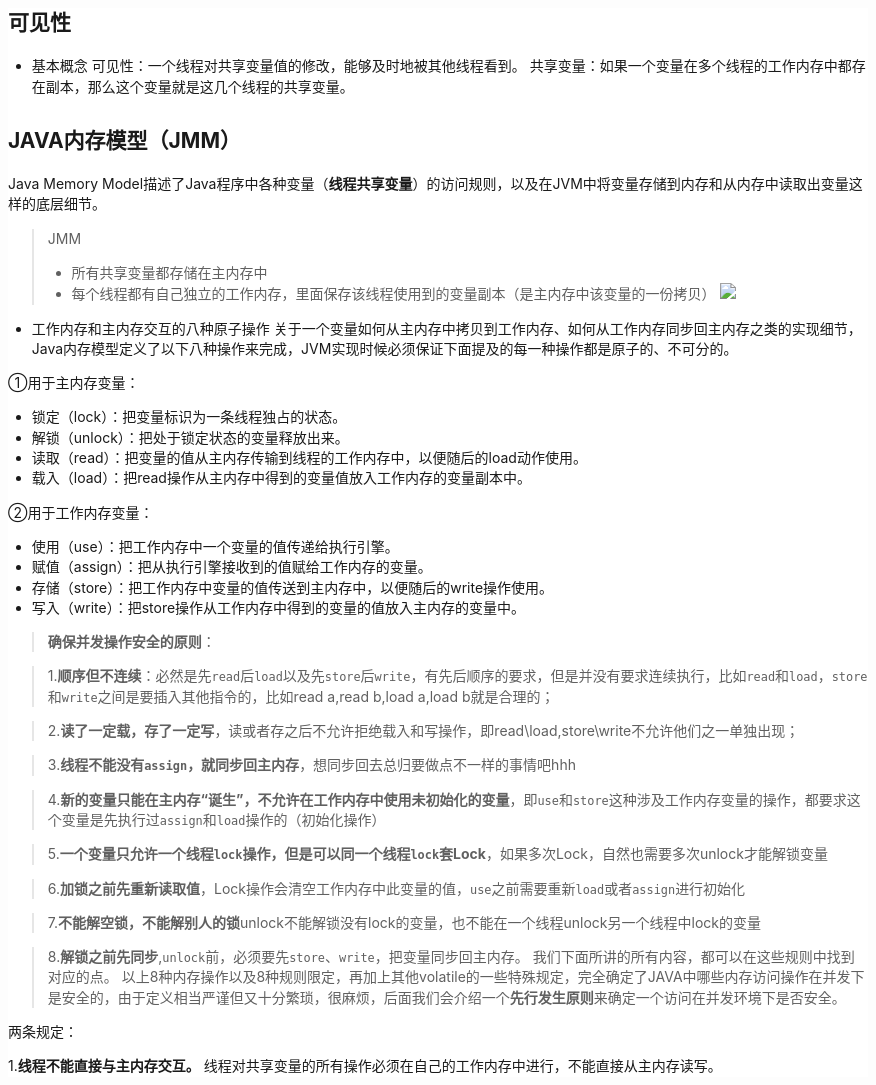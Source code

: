 ## 可见性
- 基本概念
  可见性：一个线程对共享变量值的修改，能够及时地被其他线程看到。
  共享变量：如果一个变量在多个线程的工作内存中都存在副本，那么这个变量就是这几个线程的共享变量。

## JAVA内存模型（JMM）
Java Memory Model描述了Java程序中各种变量（**线程共享变量**）的访问规则，以及在JVM中将变量存储到内存和从内存中读取出变量这样的底层细节。

> JMM
> - 所有共享变量都存储在主内存中
> - 每个线程都有自己独立的工作内存，里面保存该线程使用到的变量副本（是主内存中该变量的一份拷贝）
![](https://upload-images.jianshu.io/upload_images/13852523-88b73d68230ce9c2.png?imageMogr2/auto-orient/strip%7CimageView2/2/w/1240)
- 工作内存和主内存交互的八种原子操作
  关于一个变量如何从主内存中拷贝到工作内存、如何从工作内存同步回主内存之类的实现细节，Java内存模型定义了以下八种操作来完成，JVM实现时候必须保证下面提及的每一种操作都是原子的、不可分的。

 ①用于主内存变量：
  -  锁定（lock）：把变量标识为一条线程独占的状态。
  -  解锁（unlock）：把处于锁定状态的变量释放出来。
  -  读取（read）：把变量的值从主内存传输到线程的工作内存中，以便随后的load动作使用。
  -  载入（load）：把read操作从主内存中得到的变量值放入工作内存的变量副本中。
  
②用于工作内存变量：
  - 使用（use）：把工作内存中一个变量的值传递给执行引擎。
  - 赋值（assign）：把从执行引擎接收到的值赋给工作内存的变量。
  - 存储（store）：把工作内存中变量的值传送到主内存中，以便随后的write操作使用。
  - 写入（write）：把store操作从工作内存中得到的变量的值放入主内存的变量中。
> **确保并发操作安全的原则**：


> 1.**顺序但不连续**：必然是先`read`后`load`以及先`store`后`write`，有先后顺序的要求，但是并没有要求连续执行，比如`read`和`load`，`store`和`write`之间是要插入其他指令的，比如read a,read b,load a,load b就是合理的；

> 2.**读了一定载，存了一定写**，读或者存之后不允许拒绝载入和写操作，即read\load,store\write不允许他们之一单独出现；

> 3.**线程不能没有`assign`，就同步回主内存**，想同步回去总归要做点不一样的事情吧hhh

> 4.**新的变量只能在主内存“诞生”，不允许在工作内存中使用未初始化的变量**，即`use`和`store`这种涉及工作内存变量的操作，都要求这个变量是先执行过`assign`和`load`操作的（初始化操作）

> 5.**一个变量只允许一个线程`lock`操作，但是可以同一个线程`lock`套Lock**，如果多次Lock，自然也需要多次unlock才能解锁变量

> 6.**加锁之前先重新读取值**，Lock操作会清空工作内存中此变量的值，`use`之前需要重新`load`或者`assign`进行初始化

> 7.**不能解空锁，不能解别人的锁**unlock不能解锁没有lock的变量，也不能在一个线程unlock另一个线程中lock的变量

> 8.**解锁之前先同步**,`unlock`前，必须要先`store`、`write`，把变量同步回主内存。
我们下面所讲的所有内容，都可以在这些规则中找到对应的点。
以上8种内存操作以及8种规则限定，再加上其他volatile的一些特殊规定，完全确定了JAVA中哪些内存访问操作在并发下是安全的，由于定义相当严谨但又十分繁琐，很麻烦，后面我们会介绍一个**先行发生原则**来确定一个访问在并发环境下是否安全。

两条规定：

1.**线程不能直接与主内存交互。**
线程对共享变量的所有操作必须在自己的工作内存中进行，不能直接从主内存读写。

